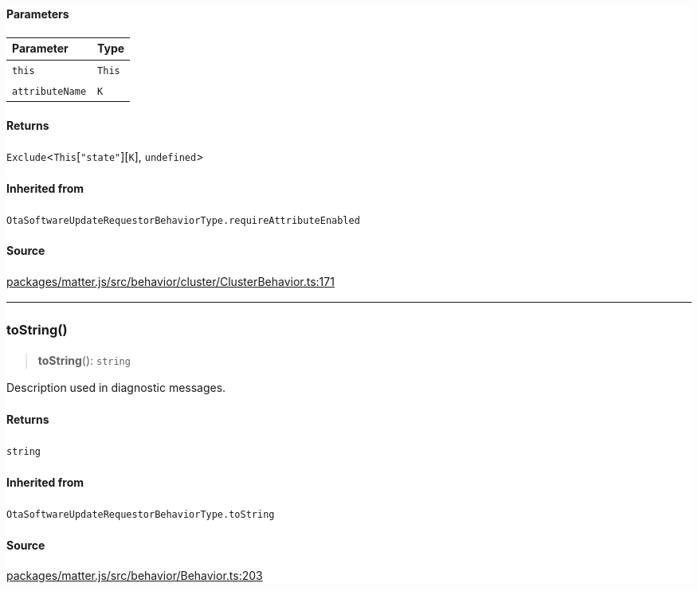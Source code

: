 #### Parameters

| Parameter | Type |
| :------ | :------ |
| `this` | `This` |
| `attributeName` | `K` |

#### Returns

`Exclude`\<`This`\[`"state"`\]\[`K`\], `undefined`\>

#### Inherited from

`OtaSoftwareUpdateRequestorBehaviorType.requireAttributeEnabled`

#### Source

[packages/matter.js/src/behavior/cluster/ClusterBehavior.ts:171](https://github.com/project-chip/matter.js/blob/7a8cbb56b87d4ccf34bec5a9a95ab40a1711324f/packages/matter.js/src/behavior/cluster/ClusterBehavior.ts#L171)

***

### toString()

> **toString**(): `string`

Description used in diagnostic messages.

#### Returns

`string`

#### Inherited from

`OtaSoftwareUpdateRequestorBehaviorType.toString`

#### Source

[packages/matter.js/src/behavior/Behavior.ts:203](https://github.com/project-chip/matter.js/blob/7a8cbb56b87d4ccf34bec5a9a95ab40a1711324f/packages/matter.js/src/behavior/Behavior.ts#L203)
